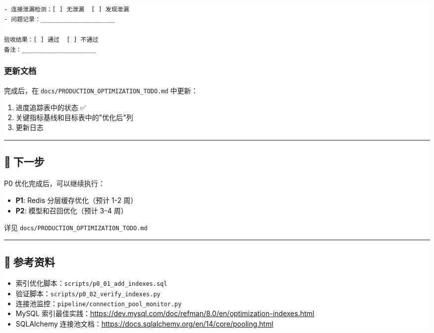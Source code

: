 ```
- 连接泄漏检测：[ ] 无泄漏  [ ] 发现泄漏
- 问题记录：_____________________

验收结果：[ ] 通过  [ ] 不通过
备注：_____________________
```

### 更新文档

完成后，在 `docs/PRODUCTION_OPTIMIZATION_TODO.md` 中更新：
1. 进度追踪表中的状态 ✅
2. 关键指标基线和目标表中的"优化后"列
3. 更新日志

---

## 🎯 下一步

P0 优化完成后，可以继续执行：
- **P1**: Redis 分层缓存优化（预计 1-2 周）
- **P2**: 模型和召回优化（预计 3-4 周）

详见 `docs/PRODUCTION_OPTIMIZATION_TODO.md`

---

## 🔗 参考资料

- 索引优化脚本：`scripts/p0_01_add_indexes.sql`
- 验证脚本：`scripts/p0_02_verify_indexes.py`
- 连接池监控：`pipeline/connection_pool_monitor.py`
- MySQL 索引最佳实践：https://dev.mysql.com/doc/refman/8.0/en/optimization-indexes.html
- SQLAlchemy 连接池文档：https://docs.sqlalchemy.org/en/14/core/pooling.html
